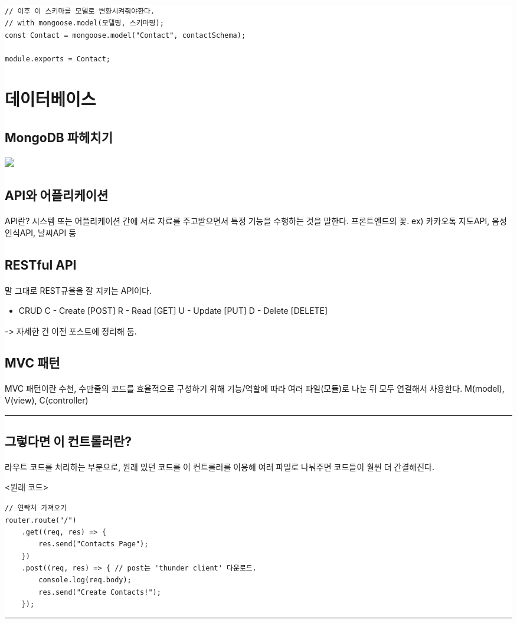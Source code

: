 ```
// 이후 이 스키마를 모델로 변환시켜줘야한다.
// with mongoose.model(모델명, 스키마명);
const Contact = mongoose.model("Contact", contactSchema);

module.exports = Contact;
```



# 데이터베이스
## MongoDB 파헤치기

![](https://velog.velcdn.com/images/king33/post/1602b6e5-d9f9-4a74-ae81-0736273322a1/image.png)

## API와 어플리케이션
API란?
시스템 또는 어플리케이션 간에 서로 자료를 주고받으면서 특정 기능을 수행하는 것을 말한다. 프론트엔드의 꽃.
ex) 카카오톡 지도API, 음성인식API, 날씨API 등

## RESTful API
말 그대로 REST규율을 잘 지키는 API이다.

* CRUD
C - Create [POST]
R - Read [GET]
U - Update [PUT]
D - Delete [DELETE]

-> 자세한 건 이전 포스트에 정리해 둠.

## MVC 패턴
MVC 패턴이란 수천, 수만줄의 코드를 효율적으로 구성하기 위해 기능/역할에 따라 여러 파일(모듈)로 나눈 뒤 모두 연결해서 사용한다.
M(model), V(view), C(controller)

---

## 그렇다면 이 컨트롤러란?
라우트 코드를 처리하는 부분으로, 원래 있던 코드를 이 컨트롤러를 이용해 여러 파일로 나눠주면 코드들이 훨씬 더 간결해진다.

<원래 코드>
```
// 연락처 가져오기
router.route("/") 
    .get((req, res) => {
        res.send("Contacts Page");
    })
    .post((req, res) => { // post는 'thunder client' 다운로드.
        console.log(req.body);
        res.send("Create Contacts!");
    });
```

---
